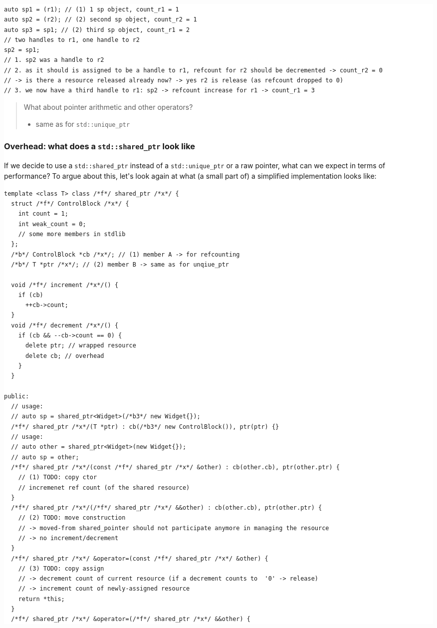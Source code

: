 ```pmans
auto sp1 = (r1); // (1) 1 sp object, count_r1 = 1
auto sp2 = (r2); // (2) second sp object, count_r2 = 1
auto sp3 = sp1; // (2) third sp object, count_r1 = 2
// two handles to r1, one handle to r2
sp2 = sp1; 
// 1. sp2 was a handle to r2
// 2. as it should is assigned to be a handle to r1, refcount for r2 should be decremented -> count_r2 = 0
// -> is there a resource released already now? -> yes r2 is release (as refcount dropped to 0)
// 3. we now have a third handle to r1: sp2 -> refcount increase for r1 -> count_r1 = 3
```

> What about pointer arithmetic and other operators?
> - same as for `std::unique_ptr`


### Overhead: what does a `std::shared_ptr` look like
If we decide to use a `std::shared_ptr` instead of a `std::unique_ptr` or a raw pointer, what can we expect in terms of performance? To argue about this, let's look again at what (a small part of) a simplified implementation looks like:
```pmans
template <class T> class /*f*/ shared_ptr /*x*/ {
  struct /*f*/ ControlBlock /*x*/ {
    int count = 1; 
    int weak_count = 0;
    // some more members in stdlib
  };
  /*b*/ ControlBlock *cb /*x*/; // (1) member A -> for refcounting
  /*b*/ T *ptr /*x*/; // (2) member B -> same as for unqiue_ptr

  void /*f*/ increment /*x*/() {
    if (cb)
      ++cb->count;
  }
  void /*f*/ decrement /*x*/() {
    if (cb && --cb->count == 0) {
      delete ptr; // wrapped resource
      delete cb; // overhead
    }
  }

public:
  // usage:
  // auto sp = shared_ptr<Widget>(/*b3*/ new Widget{});
  /*f*/ shared_ptr /*x*/(T *ptr) : cb(/*b3*/ new ControlBlock()), ptr(ptr) {}
  // usage:
  // auto other = shared_ptr<Widget>(new Widget{});
  // auto sp = other;  
  /*f*/ shared_ptr /*x*/(const /*f*/ shared_ptr /*x*/ &other) : cb(other.cb), ptr(other.ptr) {
    // (1) TODO: copy ctor
    // incremenet ref count (of the shared resource)
  }
  /*f*/ shared_ptr /*x*/(/*f*/ shared_ptr /*x*/ &&other) : cb(other.cb), ptr(other.ptr) {
    // (2) TODO: move construction
    // -> moved-from shared_pointer should not participate anymore in managing the resource
    // -> no increment/decrement
  }
  /*f*/ shared_ptr /*x*/ &operator=(const /*f*/ shared_ptr /*x*/ &other) {
    // (3) TODO: copy assign
    // -> decrement count of current resource (if a decrement counts to  '0' -> release)
    // -> increment count of newly-assigned resource
    return *this;
  }
  /*f*/ shared_ptr /*x*/ &operator=(/*f*/ shared_ptr /*x*/ &&other) {
```